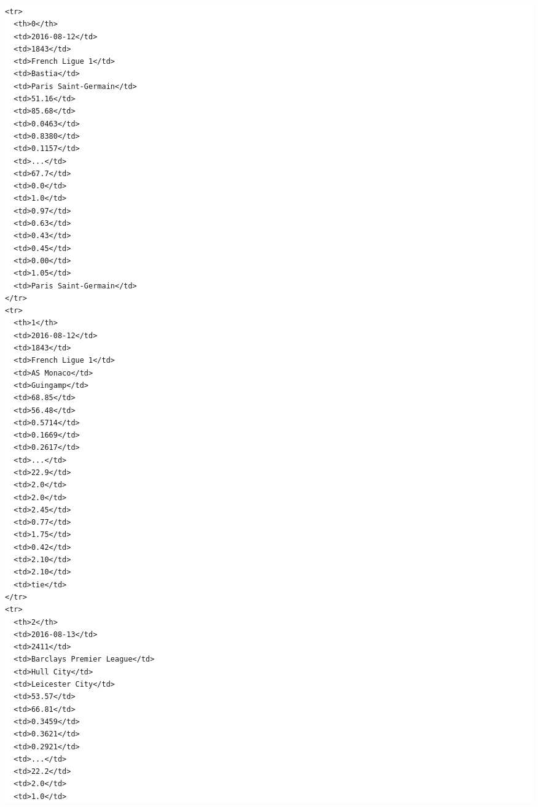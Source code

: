     <tr>
      <th>0</th>
      <td>2016-08-12</td>
      <td>1843</td>
      <td>French Ligue 1</td>
      <td>Bastia</td>
      <td>Paris Saint-Germain</td>
      <td>51.16</td>
      <td>85.68</td>
      <td>0.0463</td>
      <td>0.8380</td>
      <td>0.1157</td>
      <td>...</td>
      <td>67.7</td>
      <td>0.0</td>
      <td>1.0</td>
      <td>0.97</td>
      <td>0.63</td>
      <td>0.43</td>
      <td>0.45</td>
      <td>0.00</td>
      <td>1.05</td>
      <td>Paris Saint-Germain</td>
    </tr>
    <tr>
      <th>1</th>
      <td>2016-08-12</td>
      <td>1843</td>
      <td>French Ligue 1</td>
      <td>AS Monaco</td>
      <td>Guingamp</td>
      <td>68.85</td>
      <td>56.48</td>
      <td>0.5714</td>
      <td>0.1669</td>
      <td>0.2617</td>
      <td>...</td>
      <td>22.9</td>
      <td>2.0</td>
      <td>2.0</td>
      <td>2.45</td>
      <td>0.77</td>
      <td>1.75</td>
      <td>0.42</td>
      <td>2.10</td>
      <td>2.10</td>
      <td>tie</td>
    </tr>
    <tr>
      <th>2</th>
      <td>2016-08-13</td>
      <td>2411</td>
      <td>Barclays Premier League</td>
      <td>Hull City</td>
      <td>Leicester City</td>
      <td>53.57</td>
      <td>66.81</td>
      <td>0.3459</td>
      <td>0.3621</td>
      <td>0.2921</td>
      <td>...</td>
      <td>22.2</td>
      <td>2.0</td>
      <td>1.0</td>